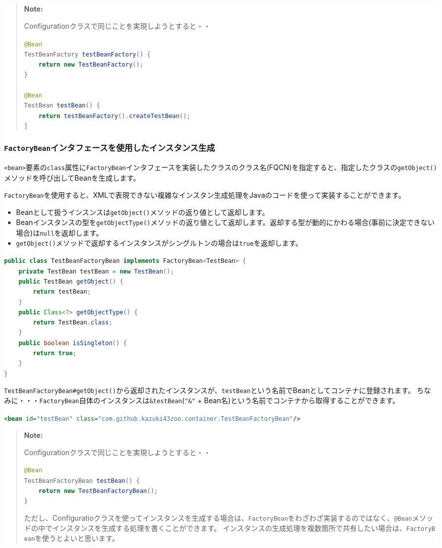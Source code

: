 > **Note:**
>
> Configurationクラスで同じことを実現しようとすると・・
>
> ```java
> @Bean
> TestBeanFactory testBeanFactory() {
>     return new TestBeanFactory();
> }
>
> @Bean
> TestBean testBean() {
>     return testBeanFactory().createTestBean();
> }
> ```


### `FactoryBean`インタフェースを使用したインスタンス生成

`<bean>`要素の`class`属性に`FactoryBean`インタフェースを実装したクラスのクラス名(FQCN)を指定すると、指定したクラスの`getObject()`メソッドを呼び出してBeanを生成します。

`FactoryBean`を使用すると、XMLで表現できない複雑なインスタン生成処理をJavaのコードを使って実装することができます。

* Beanとして扱うインスンスは`getObject()`メソッドの返り値として返却します。
* Beanインスタンスの型を`getObjectType()`メソッドの返り値として返却します。返却する型が動的にかわる場合(事前に決定できない場合)は`null`を返却します。
* `getObject()`メソッドで返却するインスタンスがシングルトンの場合は`true`を返却します。

```java
public class TestBeanFactoryBean implements FactoryBean<TestBean> {
    private TestBean testBean = new TestBean();
    public TestBean getObject() {
        return testBean;
    }
    public Class<?> getObjectType() {
        return TestBean.class;
    }
    public boolean isSingleton() {
        return true;
    }
}
```

`TestBeanFactoryBean#getObject()`から返却されたインスタンスが、`testBean`という名前でBeanとしてコンテナに登録されます。
ちなみに・・・`FactoryBean`自体のインスタンスは`&testBean`(`"&"` + Bean名)という名前でコンテナから取得することができます。

```xml
<bean id="testBean" class="com.github.kazuki43zoo.container.TestBeanFactoryBean"/>
```

> **Note:**
>
> Configurationクラスで同じことを実現しようとすると・・
>
> ```java
> @Bean
> TestBeanFactoryBean testBean() {
>     return new TestBeanFactoryBean();
> }
> ```
> 
> ただし、Configuratioクラスを使ってインスタンスを生成する場合は、`FactoryBean`をわざわざ実装するのではなく、`@Bean`メソッドの中でインスタンスを生成する処理を書くことができます。
> インスタンスの生成処理を複数箇所で共有したい場合は、`FactoryBean`を使うとよいと思います。

